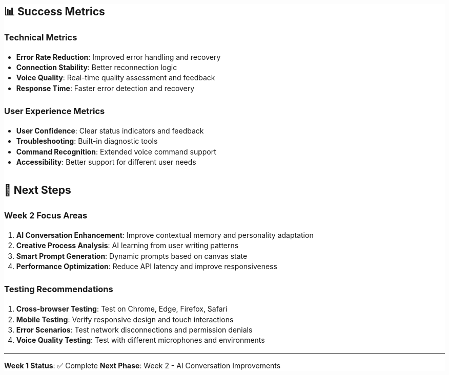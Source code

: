 ## 📊 Success Metrics

### Technical Metrics
- **Error Rate Reduction**: Improved error handling and recovery
- **Connection Stability**: Better reconnection logic
- **Voice Quality**: Real-time quality assessment and feedback
- **Response Time**: Faster error detection and recovery

### User Experience Metrics
- **User Confidence**: Clear status indicators and feedback
- **Troubleshooting**: Built-in diagnostic tools
- **Command Recognition**: Extended voice command support
- **Accessibility**: Better support for different user needs

## 🎯 Next Steps

### Week 2 Focus Areas
1. **AI Conversation Enhancement**: Improve contextual memory and personality adaptation
2. **Creative Process Analysis**: AI learning from user writing patterns
3. **Smart Prompt Generation**: Dynamic prompts based on canvas state
4. **Performance Optimization**: Reduce API latency and improve responsiveness

### Testing Recommendations
1. **Cross-browser Testing**: Test on Chrome, Edge, Firefox, Safari
2. **Mobile Testing**: Verify responsive design and touch interactions
3. **Error Scenarios**: Test network disconnections and permission denials
4. **Voice Quality Testing**: Test with different microphones and environments

---

**Week 1 Status**: ✅ Complete
**Next Phase**: Week 2 - AI Conversation Improvements 